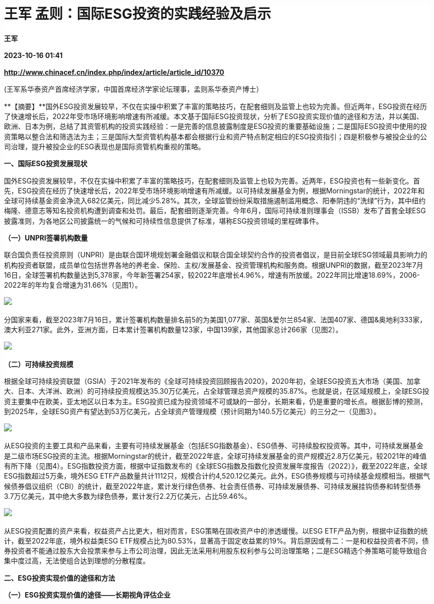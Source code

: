 # 王军 孟则：国际ESG投资的实践经验及启示
**王军**

**2023-10-16 01:41**

**http://www.chinacef.cn/index.php/index/article/article_id/10370**

(王军系华泰资产首席经济学家，中国首席经济学家论坛理事，孟则系华泰资产博士）

**【摘要】**国外ESG投资发展较早，不仅在实操中积累了丰富的策略技巧，在配套细则及监管上也较为完善。但近两年，ESG投资在经历了快速增长后，2022年受市场环境影响增速有所减缓。本文基于国际ESG投资现状，分析了ESG投资实现价值的途径和方法，并以美国、欧洲、日本为例，总结了其资管机构的投资实践经验：一是完善的信息披露制度是ESG投资的重要基础设施；二是国际ESG投资中使用的投资策略以整合法和筛选法为主；三是国际大型资管机构基本都会根据行业和资产特点制定相应的ESG投资指引；四是积极参与被投企业的公司治理，提升被投企业的ESG表现也是国际资管机构重视的策略。

**一、国际E****SG****投资发展现状**

国外ESG投资发展较早，不仅在实操中积累了丰富的策略技巧，在配套细则及监管上也较为完善。近两年，ESG投资也有一些新变化。首先，ESG投资在经历了快速增长后，2022年受市场环境影响增速有所减缓。以可持续发展基金为例，根据Morningstar的统计，2022年和全球可持续基金资金净流入682亿美元，同比减少5.28%。其次，全球监管纷纷采取措施遏制滥用概念、阳奉阴违的“洗绿”行为，其中纽约梅隆、德意志等知名投资机构遭到调查和处罚。最后，配套细则逐渐完善。今年6月，国际可持续准则理事会（ISSB）发布了首套全球ESG披露准则，为各地区公司披露统一的气候和可持续性信息提供了标准，堪称ESG投资领域的里程碑事件。

**（一）U****NPRI****签署机构数量**

联合国负责任投资原则（UNPRI）是由联合国环境规划署金融倡议和联合国全球契约合作的投资者倡议，是目前全球ESG领域最具影响力的机构投资者联盟，成员单位包括世界各地的养老金、保险、主权/发展基金、投资管理机构和服务商。根据UNPRI的数据，截至2023年7月16日，全球签署机构数量达到5,378家，今年新签署254家，较2022年底增长4.96%，增速有所放缓。2022年同比增速18.69%，2006-2022年的年均复合增速为31.66%（见图1）。

 ![](http://www.chinacef.cn/public/editor/attached/image/20231011/20231011192626_40050.png) 

分国家来看，截至2023年7月16日，累计签署机构数量排名前5的为美国1,077家、英国&爱尔兰854家、法国407家、德国&奥地利333家，澳大利亚271家。此外，亚洲方面，日本累计签署机构数量123家，中国139家，其他国家总计266家（见图2）。

 ![](http://www.chinacef.cn/public/editor/attached/image/20231011/20231011192635_94879.png) 

**（二）可持续投资规模**

根据全球可持续投资联盟（GSIA）于2021年发布的《全球可持续投资回顾报告2020》，2020年初，全球ESG投资五大市场（美国、加拿大、日本、大洋洲、欧洲）的可持续投资规模达35.30万亿美元，占全球管理总资产规模的35.87%。也就是说，在区域规模上，全球ESG投资主要集中在欧美，亚太地区以日本为主。ESG投资已成为投资领域不可或缺的一部分，长期来看，仍是重要的增长点。根据彭博的预测，到2025年，全球ESG资产有望达到53万亿美元，占全球资产管理规模（预计同期为140.5万亿美元）的三分之一（见图3）。

 ![](http://www.chinacef.cn/public/editor/attached/image/20231011/20231011192650_19662.png) 

从ESG投资的主要工具和产品来看，主要有可持续发展基金（包括ESG指数基金）、ESG债券、可持续股权投资等。其中，可持续发展基金是二级市场ESG投资的主流。根据Morningstar的统计，截至2022年底，全球可持续发展基金的资产规模近2.8万亿美元，较2021年的峰值有所下降（见图4）。ESG指数投资方面，根据中证指数发布的《全球ESG指数及指数化投资发展年度报告（2022）》，截至2022年底，全球ESG指数超过5万条，境外ESG ETF产品数量共计1112只，规模合计约4,520.12亿美元。此外，ESG债券规模与可持续基金规模相当。根据气候债券倡议组织（CBI）的统计，截至2022年底，累计发行绿色债券、社会责任债券、可持续发展债券、可持续发展挂钩债券和转型债券3.7万亿美元，其中绝大多数为绿色债券，累计发行2.2万亿美元，占比59.46%。

 ![](http://www.chinacef.cn/public/editor/attached/image/20231011/20231011192709_87063.png) 

从ESG投资配置的资产来看，权益资产占比更大，相对而言，ESG策略在固收资产中的渗透缓慢。以ESG ETF产品为例，根据中证指数的统计，截至2022年底，境外权益类ESG ETF规模占比为80.53%，显著高于固定收益累的19%。背后原因或有二：一是和权益投资者不同，债券投资者不能通过股东大会投票来参与上市公司治理，因此无法采用利用股东权利参与公司治理策略；二是ESG精选个券策略可能导致组合集中度过高，无法使组合达到理想的分散程度。

**二、E****SG****投资实现价值的途径和方法**

**（一）E****SG****投资实现价值的途径——长期视角评估企业**

